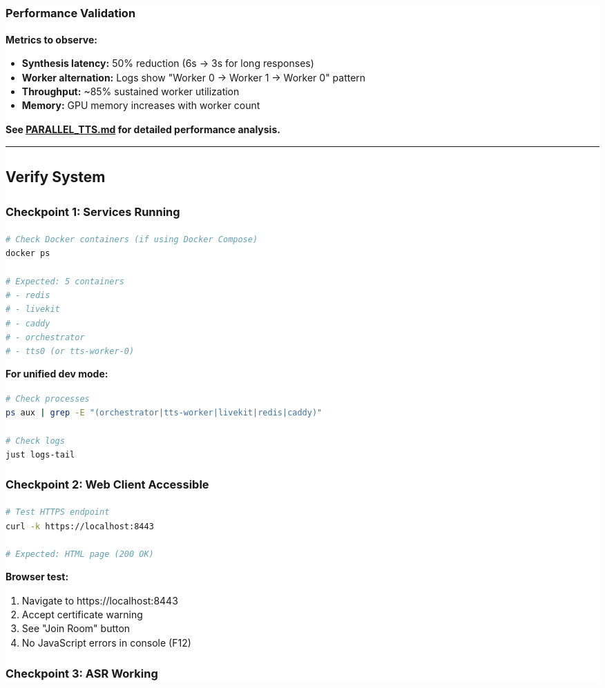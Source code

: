 ### Performance Validation

**Metrics to observe:**
- **Synthesis latency:** 50% reduction (6s → 3s for long responses)
- **Worker alternation:** Logs show "Worker 0 → Worker 1 → Worker 0" pattern
- **Throughput:** ~85% sustained worker utilization
- **Memory:** GPU memory increases with worker count

**See [PARALLEL_TTS.md](PARALLEL_TTS.md) for detailed performance analysis.**

---

## Verify System

### Checkpoint 1: Services Running

```bash
# Check Docker containers (if using Docker Compose)
docker ps

# Expected: 5 containers
# - redis
# - livekit
# - caddy
# - orchestrator
# - tts0 (or tts-worker-0)
```

**For unified dev mode:**
```bash
# Check processes
ps aux | grep -E "(orchestrator|tts-worker|livekit|redis|caddy)"

# Check logs
just logs-tail
```

### Checkpoint 2: Web Client Accessible

```bash
# Test HTTPS endpoint
curl -k https://localhost:8443

# Expected: HTML page (200 OK)
```

**Browser test:**
1. Navigate to https://localhost:8443
2. Accept certificate warning
3. See "Join Room" button
4. No JavaScript errors in console (F12)

### Checkpoint 3: ASR Working
